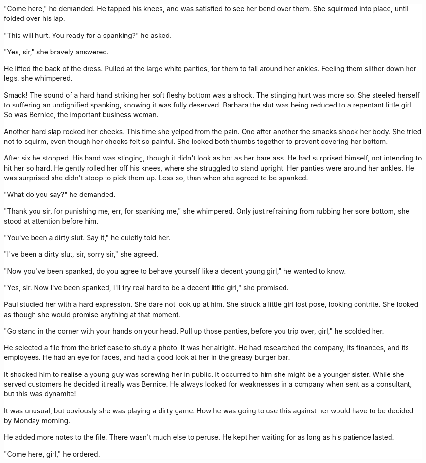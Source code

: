  "Come here," he demanded. He tapped his knees, and was satisfied to see her bend over them. She squirmed into place, until folded over his lap. 

 "This will hurt. You ready for a spanking?" he asked. 

 "Yes, sir," she bravely answered. 

 He lifted the back of the dress. Pulled at the large white panties, for them to fall around her ankles. Feeling them slither down her legs, she whimpered. 

 Smack! The sound of a hard hand striking her soft fleshy bottom was a shock. The stinging hurt was more so. She steeled herself to suffering an undignified spanking, knowing it was fully deserved. Barbara the slut was being reduced to a repentant little girl. So was Bernice, the important business woman. 

 Another hard slap rocked her cheeks. This time she yelped from the pain. One after another the smacks shook her body. She tried not to squirm, even though her cheeks felt so painful. She locked both thumbs together to prevent covering her bottom. 

 After six he stopped. His hand was stinging, though it didn't look as hot as her bare ass. He had surprised himself, not intending to hit her so hard. He gently rolled her off his knees, where she struggled to stand upright. Her panties were around her ankles. He was surprised she didn't stoop to pick them up. Less so, than when she agreed to be spanked. 

 "What do you say?" he demanded. 

 "Thank you sir, for punishing me, err, for spanking me," she whimpered. Only just refraining from rubbing her sore bottom, she stood at attention before him. 

 "You've been a dirty slut. Say it," he quietly told her. 

 "I've been a dirty slut, sir, sorry sir," she agreed. 

 "Now you've been spanked, do you agree to behave yourself like a decent young girl," he wanted to know. 

 "Yes, sir. Now I've been spanked, I'll try real hard to be a decent little girl," she promised. 

 Paul studied her with a hard expression. She dare not look up at him. She struck a little girl lost pose, looking contrite. She looked as though she would promise anything at that moment. 

 "Go stand in the corner with your hands on your head. Pull up those panties, before you trip over, girl," he scolded her. 

 He selected a file from the brief case to study a photo. It was her alright. He had researched the company, its finances, and its employees. He had an eye for faces, and had a good look at her in the greasy burger bar. 

 It shocked him to realise a young guy was screwing her in public. It occurred to him she might be a younger sister. While she served customers he decided it really was Bernice. He always looked for weaknesses in a company when sent as a consultant, but this was dynamite! 

 It was unusual, but obviously she was playing a dirty game. How he was going to use this against her would have to be decided by Monday morning. 

 He added more notes to the file. There wasn't much else to peruse. He kept her waiting for as long as his patience lasted. 

 "Come here, girl," he ordered. 
